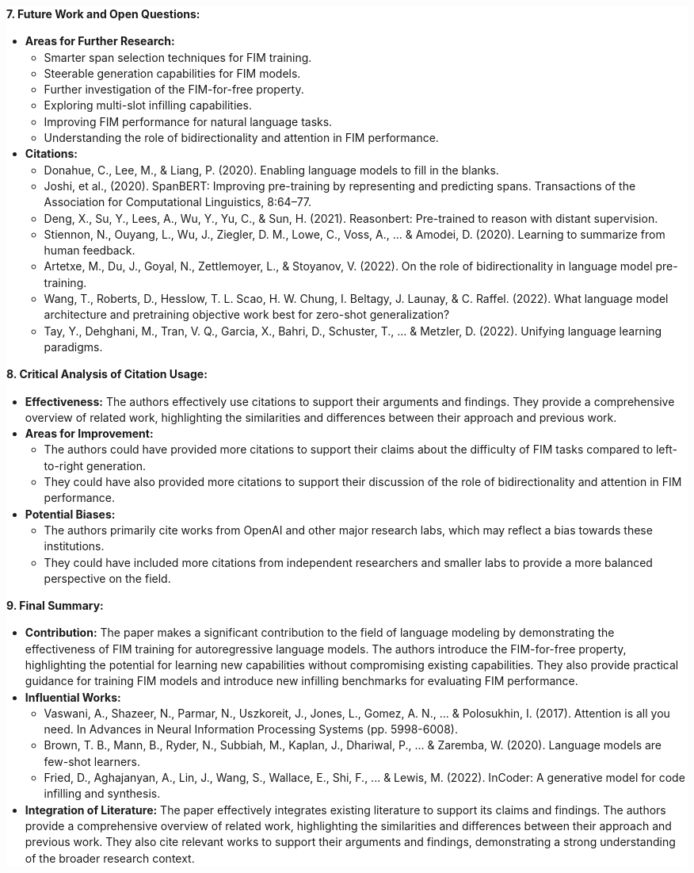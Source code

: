 **7. Future Work and Open Questions:**

- **Areas for Further Research:**
    - Smarter span selection techniques for FIM training.
    - Steerable generation capabilities for FIM models.
    - Further investigation of the FIM-for-free property.
    - Exploring multi-slot infilling capabilities.
    - Improving FIM performance for natural language tasks.
    - Understanding the role of bidirectionality and attention in FIM performance.
- **Citations:**
    - Donahue, C., Lee, M., & Liang, P. (2020). Enabling language models to fill in the blanks.
    - Joshi, et al., (2020). SpanBERT: Improving pre-training by representing and predicting spans. Transactions of the Association for Computational Linguistics, 8:64–77.
    - Deng, X., Su, Y., Lees, A., Wu, Y., Yu, C., & Sun, H. (2021). Reasonbert: Pre-trained to reason with distant supervision.
    - Stiennon, N., Ouyang, L., Wu, J., Ziegler, D. M., Lowe, C., Voss, A., ... & Amodei, D. (2020). Learning to summarize from human feedback.
    - Artetxe, M., Du, J., Goyal, N., Zettlemoyer, L., & Stoyanov, V. (2022). On the role of bidirectionality in language model pre-training.
    - Wang, T., Roberts, D., Hesslow, T. L. Scao, H. W. Chung, I. Beltagy, J. Launay, & C. Raffel. (2022). What language model architecture and pretraining objective work best for zero-shot generalization?
    - Tay, Y., Dehghani, M., Tran, V. Q., Garcia, X., Bahri, D., Schuster, T., ... & Metzler, D. (2022). Unifying language learning paradigms.

**8. Critical Analysis of Citation Usage:**

- **Effectiveness:** The authors effectively use citations to support their arguments and findings. They provide a comprehensive overview of related work, highlighting the similarities and differences between their approach and previous work.
- **Areas for Improvement:**
    - The authors could have provided more citations to support their claims about the difficulty of FIM tasks compared to left-to-right generation.
    - They could have also provided more citations to support their discussion of the role of bidirectionality and attention in FIM performance.
- **Potential Biases:**
    - The authors primarily cite works from OpenAI and other major research labs, which may reflect a bias towards these institutions.
    - They could have included more citations from independent researchers and smaller labs to provide a more balanced perspective on the field.

**9. Final Summary:**

- **Contribution:** The paper makes a significant contribution to the field of language modeling by demonstrating the effectiveness of FIM training for autoregressive language models. The authors introduce the FIM-for-free property, highlighting the potential for learning new capabilities without compromising existing capabilities. They also provide practical guidance for training FIM models and introduce new infilling benchmarks for evaluating FIM performance.
- **Influential Works:**
    - Vaswani, A., Shazeer, N., Parmar, N., Uszkoreit, J., Jones, L., Gomez, A. N., ... & Polosukhin, I. (2017). Attention is all you need. In Advances in Neural Information Processing Systems (pp. 5998-6008).
    - Brown, T. B., Mann, B., Ryder, N., Subbiah, M., Kaplan, J., Dhariwal, P., ... & Zaremba, W. (2020). Language models are few-shot learners.
    - Fried, D., Aghajanyan, A., Lin, J., Wang, S., Wallace, E., Shi, F., ... & Lewis, M. (2022). InCoder: A generative model for code infilling and synthesis.
- **Integration of Literature:** The paper effectively integrates existing literature to support its claims and findings. The authors provide a comprehensive overview of related work, highlighting the similarities and differences between their approach and previous work. They also cite relevant works to support their arguments and findings, demonstrating a strong understanding of the broader research context.
